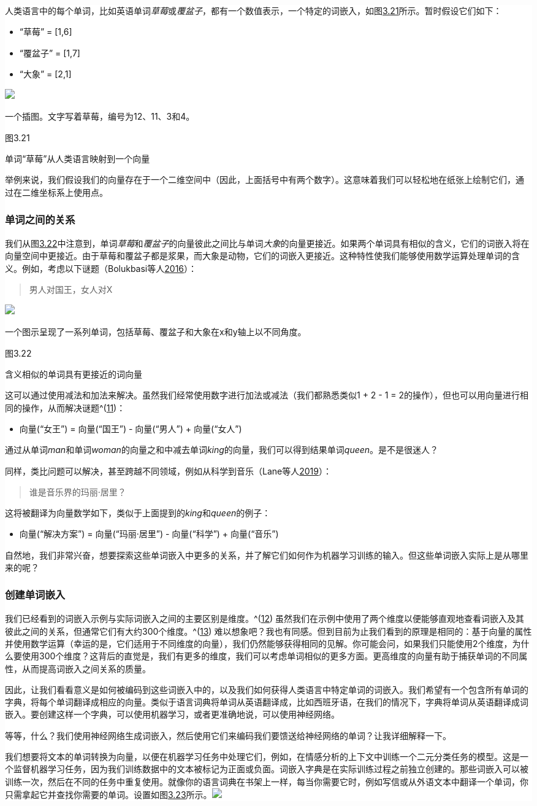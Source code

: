 人类语言中的每个单词，比如英语单词*草莓*或*覆盆子*，都有一个数值表示，一个特定的词嵌入，如图[3.21](#Fig21)所示。暂时假设它们如下：

+   “草莓” = [1,6]

+   “覆盆子” = [1,7]

+   “大象” = [2,1]

![](../images/604345_1_En_3_Chapter/604345_1_En_3_Fig21_HTML.png)

一个插图。文字写着草莓，编号为12、11、3和4。

图3.21

单词“草莓”从人类语言映射到一个向量

举例来说，我们假设我们的向量存在于一个二维空间中（因此，上面括号中有两个数字）。这意味着我们可以轻松地在纸张上绘制它们，通过在二维坐标系上使用点。

### 单词之间的关系

我们从图[3.22](#Fig22)中注意到，单词*草莓*和*覆盆子*的向量彼此之间比与单词*大象*的向量更接近。如果两个单词具有相似的含义，它们的词嵌入将在向量空间中更接近。由于草莓和覆盆子都是浆果，而大象是动物，它们的词嵌入更接近。这种特性使我们能够使用数学运算处理单词的含义。例如，考虑以下谜题（Bolukbasi等人[2016](#CR4)）：

> 男人对国王，女人对X

![](../images/604345_1_En_3_Chapter/604345_1_En_3_Fig22_HTML.png)

一个图示呈现了一系列单词，包括草莓、覆盆子和大象在x和y轴上以不同角度。

图3.22

含义相似的单词具有更接近的词向量

这可以通过使用减法和加法来解决。虽然我们经常使用数字进行加法或减法（我们都熟悉类似1 + 2 - 1 = 2的操作），但也可以用向量进行相同的操作，从而解决谜题^([11](#Fn11))：

+   向量(“女王”) = 向量(“国王”) - 向量(“男人”) + 向量(“女人”)

通过从单词*man*和单词*woman*的向量之和中减去单词*king*的向量，我们可以得到结果单词*queen*。是不是很迷人？

同样，类比问题可以解决，甚至跨越不同领域，例如从科学到音乐（Lane等人[2019](#CR25)）：

> 谁是音乐界的玛丽·居里？

这将被翻译为向量数学如下，类似于上面提到的*king*和*queen*的例子：

+   向量(“解决方案”) = 向量(“玛丽·居里”) - 向量(“科学”) + 向量(“音乐”)

自然地，我们非常兴奋，想要探索这些单词嵌入中更多的关系，并了解它们如何作为机器学习训练的输入。但这些单词嵌入实际上是从哪里来的呢？

### 创建单词嵌入

我们已经看到的词嵌入示例与实际词嵌入之间的主要区别是维度。^([12](#Fn12)) 虽然我们在示例中使用了两个维度以便能够直观地查看词嵌入及其彼此之间的关系，但通常它们有大约300个维度。^([13](#Fn13)) 难以想象吧？我也有同感。但到目前为止我们看到的原理是相同的：基于向量的属性并使用数学运算（幸运的是，它们适用于不同维度的向量），我们仍然能够获得相同的见解。你可能会问，如果我们只能使用2个维度，为什么要使用300个维度？这背后的直觉是，我们有更多的维度，我们可以考虑单词相似的更多方面。更高维度的向量有助于捕获单词的不同属性，从而提高词嵌入之间关系的质量。

因此，让我们看看意义是如何被编码到这些词嵌入中的，以及我们如何获得人类语言中特定单词的词嵌入。我们希望有一个包含所有单词的字典，将每个单词翻译成相应的向量。类似于语言词典将单词从英语翻译成，比如西班牙语，在我们的情况下，字典将单词从英语翻译成词嵌入。要创建这样一个字典，可以使用机器学习，或者更准确地说，可以使用神经网络。

等等，什么？我们使用神经网络生成词嵌入，然后使用它们来编码我们要馈送给神经网络的单词？让我详细解释一下。

我们想要将文本的单词转换为向量，以便在机器学习任务中处理它们，例如，在情感分析的上下文中训练一个二元分类任务的模型。这是一个监督机器学习任务，因为我们训练数据中的文本被标记为正面或负面。词嵌入字典是在实际训练过程之前独立创建的。那些词嵌入可以被训练一次，然后在不同的任务中重复使用。就像你的语言词典在书架上一样，每当你需要它时，例如写信或从外语文本中翻译一个单词，你只需拿起它并查找你需要的单词。设置如图[3.23](#Fig23)所示。![](../images/604345_1_En_3_Chapter/604345_1_En_3_Fig23_HTML.png)
